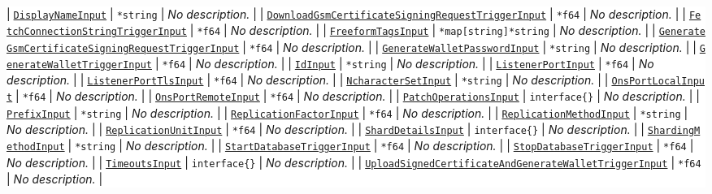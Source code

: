 | <code><a href="#rhizo-co-terraform-provider-oci.globallyDistributedDatabaseShardedDatabase.GloballyDistributedDatabaseShardedDatabase.property.displayNameInput">DisplayNameInput</a></code> | <code>*string</code> | *No description.* |
| <code><a href="#rhizo-co-terraform-provider-oci.globallyDistributedDatabaseShardedDatabase.GloballyDistributedDatabaseShardedDatabase.property.downloadGsmCertificateSigningRequestTriggerInput">DownloadGsmCertificateSigningRequestTriggerInput</a></code> | <code>*f64</code> | *No description.* |
| <code><a href="#rhizo-co-terraform-provider-oci.globallyDistributedDatabaseShardedDatabase.GloballyDistributedDatabaseShardedDatabase.property.fetchConnectionStringTriggerInput">FetchConnectionStringTriggerInput</a></code> | <code>*f64</code> | *No description.* |
| <code><a href="#rhizo-co-terraform-provider-oci.globallyDistributedDatabaseShardedDatabase.GloballyDistributedDatabaseShardedDatabase.property.freeformTagsInput">FreeformTagsInput</a></code> | <code>*map[string]*string</code> | *No description.* |
| <code><a href="#rhizo-co-terraform-provider-oci.globallyDistributedDatabaseShardedDatabase.GloballyDistributedDatabaseShardedDatabase.property.generateGsmCertificateSigningRequestTriggerInput">GenerateGsmCertificateSigningRequestTriggerInput</a></code> | <code>*f64</code> | *No description.* |
| <code><a href="#rhizo-co-terraform-provider-oci.globallyDistributedDatabaseShardedDatabase.GloballyDistributedDatabaseShardedDatabase.property.generateWalletPasswordInput">GenerateWalletPasswordInput</a></code> | <code>*string</code> | *No description.* |
| <code><a href="#rhizo-co-terraform-provider-oci.globallyDistributedDatabaseShardedDatabase.GloballyDistributedDatabaseShardedDatabase.property.generateWalletTriggerInput">GenerateWalletTriggerInput</a></code> | <code>*f64</code> | *No description.* |
| <code><a href="#rhizo-co-terraform-provider-oci.globallyDistributedDatabaseShardedDatabase.GloballyDistributedDatabaseShardedDatabase.property.idInput">IdInput</a></code> | <code>*string</code> | *No description.* |
| <code><a href="#rhizo-co-terraform-provider-oci.globallyDistributedDatabaseShardedDatabase.GloballyDistributedDatabaseShardedDatabase.property.listenerPortInput">ListenerPortInput</a></code> | <code>*f64</code> | *No description.* |
| <code><a href="#rhizo-co-terraform-provider-oci.globallyDistributedDatabaseShardedDatabase.GloballyDistributedDatabaseShardedDatabase.property.listenerPortTlsInput">ListenerPortTlsInput</a></code> | <code>*f64</code> | *No description.* |
| <code><a href="#rhizo-co-terraform-provider-oci.globallyDistributedDatabaseShardedDatabase.GloballyDistributedDatabaseShardedDatabase.property.ncharacterSetInput">NcharacterSetInput</a></code> | <code>*string</code> | *No description.* |
| <code><a href="#rhizo-co-terraform-provider-oci.globallyDistributedDatabaseShardedDatabase.GloballyDistributedDatabaseShardedDatabase.property.onsPortLocalInput">OnsPortLocalInput</a></code> | <code>*f64</code> | *No description.* |
| <code><a href="#rhizo-co-terraform-provider-oci.globallyDistributedDatabaseShardedDatabase.GloballyDistributedDatabaseShardedDatabase.property.onsPortRemoteInput">OnsPortRemoteInput</a></code> | <code>*f64</code> | *No description.* |
| <code><a href="#rhizo-co-terraform-provider-oci.globallyDistributedDatabaseShardedDatabase.GloballyDistributedDatabaseShardedDatabase.property.patchOperationsInput">PatchOperationsInput</a></code> | <code>interface{}</code> | *No description.* |
| <code><a href="#rhizo-co-terraform-provider-oci.globallyDistributedDatabaseShardedDatabase.GloballyDistributedDatabaseShardedDatabase.property.prefixInput">PrefixInput</a></code> | <code>*string</code> | *No description.* |
| <code><a href="#rhizo-co-terraform-provider-oci.globallyDistributedDatabaseShardedDatabase.GloballyDistributedDatabaseShardedDatabase.property.replicationFactorInput">ReplicationFactorInput</a></code> | <code>*f64</code> | *No description.* |
| <code><a href="#rhizo-co-terraform-provider-oci.globallyDistributedDatabaseShardedDatabase.GloballyDistributedDatabaseShardedDatabase.property.replicationMethodInput">ReplicationMethodInput</a></code> | <code>*string</code> | *No description.* |
| <code><a href="#rhizo-co-terraform-provider-oci.globallyDistributedDatabaseShardedDatabase.GloballyDistributedDatabaseShardedDatabase.property.replicationUnitInput">ReplicationUnitInput</a></code> | <code>*f64</code> | *No description.* |
| <code><a href="#rhizo-co-terraform-provider-oci.globallyDistributedDatabaseShardedDatabase.GloballyDistributedDatabaseShardedDatabase.property.shardDetailsInput">ShardDetailsInput</a></code> | <code>interface{}</code> | *No description.* |
| <code><a href="#rhizo-co-terraform-provider-oci.globallyDistributedDatabaseShardedDatabase.GloballyDistributedDatabaseShardedDatabase.property.shardingMethodInput">ShardingMethodInput</a></code> | <code>*string</code> | *No description.* |
| <code><a href="#rhizo-co-terraform-provider-oci.globallyDistributedDatabaseShardedDatabase.GloballyDistributedDatabaseShardedDatabase.property.startDatabaseTriggerInput">StartDatabaseTriggerInput</a></code> | <code>*f64</code> | *No description.* |
| <code><a href="#rhizo-co-terraform-provider-oci.globallyDistributedDatabaseShardedDatabase.GloballyDistributedDatabaseShardedDatabase.property.stopDatabaseTriggerInput">StopDatabaseTriggerInput</a></code> | <code>*f64</code> | *No description.* |
| <code><a href="#rhizo-co-terraform-provider-oci.globallyDistributedDatabaseShardedDatabase.GloballyDistributedDatabaseShardedDatabase.property.timeoutsInput">TimeoutsInput</a></code> | <code>interface{}</code> | *No description.* |
| <code><a href="#rhizo-co-terraform-provider-oci.globallyDistributedDatabaseShardedDatabase.GloballyDistributedDatabaseShardedDatabase.property.uploadSignedCertificateAndGenerateWalletTriggerInput">UploadSignedCertificateAndGenerateWalletTriggerInput</a></code> | <code>*f64</code> | *No description.* |